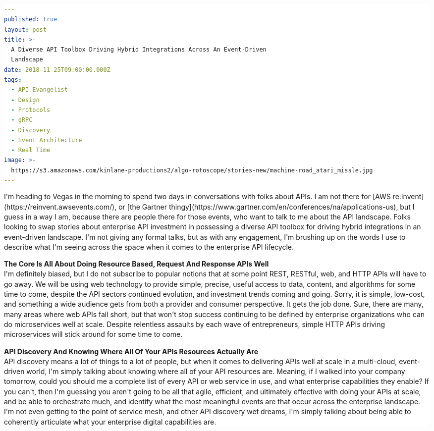 ```yaml
---
published: true
layout: post
title: >-
  A Diverse API Toolbox Driving Hybrid Integrations Across An Event-Driven
  Landscape
date: 2018-11-25T09:00:00.000Z
tags:
  - API Evangelist
  - Design
  - Protocols
  - gRPC
  - Discovery
  - Event Architecture
  - Real Time
image: >-
  https://s3.amazonaws.com/kinlane-productions2/algo-rotoscope/stories-new/machine-road_atari_missle.jpg
---
```

<p></p>I'm heading to Vegas in the morning to spend two days in conversations with folks about APIs. I am not there for [AWS re:Invent](https://reinvent.awsevents.com/), or [the Gartner thingy](https://www.gartner.com/en/conferences/na/applications-us), but I guess in a way I am, because there are people there for those events, who want to talk to me about the API landscape. Folks looking to swap stories about enterprise API investment in possessing a diverse API toolbox for driving hybrid integrations in an event-driven landscape. I'm not giving any formal talks, but as with any engagement, I'm brushing up on the words I use to describe what I'm seeing across the space when it comes to the enterprise API lifecycle.

**The Core Is All About Doing Resource Based, Request And Response APIs Well**<br>
I'm definitely biased, but I do not subscribe to popular notions that at some point REST, RESTful, web, and HTTP APIs will have to go away. We will be using web technology to provide simple, precise, useful access to data, content, and algorithms for some time to come, despite the API sectors continued evolution, and investment trends coming and going. Sorry, it is simple, low-cost, and something a wide audience gets from both a provider and consumer perspective. It gets the job done. Sure, there are many, many areas where web APIs fall short, but that won't stop success continuing to be defined by enterprise organizations who can do microservices well at scale. Despite relentless assaults by each wave of entrepreneurs, simple HTTP APIs driving microservices will stick around for some time to come.

**API Discovery And Knowing Where All Of Your APIs Resources Actually Are**<br>
API discovery means a lot of things to a lot of people, but when it comes to delivering APIs well at scale in a multi-cloud, event-driven world, I'm simply talking about knowing where all of your API resources are. Meaning, if I walked into your company tomorrow, could you should me a complete list of every API or web service in use, and what enterprise capabilities they enable? If you can't, then I'm guessing you aren't going to be all that agile, efficient, and ultimately effective with doing your APIs at scale, and be able to orchestrate much, and identify what the most meaningful events are that occur across the enterprise landscape. I'm not even getting to the point of service mesh, and other API discovery wet dreams, I'm simply talking about being able to coherently articulate what your enterprise digital capabilities are.
